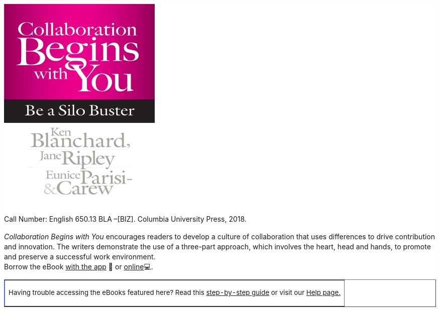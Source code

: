  <a href="http://eresources.nlb.gov.sg/ereads/proxy?id=FA51320D-6513-41C7-9BE3-3F3C32098A41"><img src="/images/CCS-2-CollaborationBeginsWithYou.jpg" style="width:300px; text-align:left;"></a>
 </p>
<p class="end-note"> Call Number: English 650.13 BLA –[BIZ]. Columbia University Press, 2018.</p>
<i>Collaboration Begins with You</i> encourages readers to develop a culture of collaboration that uses differences to drive contribution and innovation. The writers demonstrate the use of a three-part approach, which involves the heart, head and hands, to promote and preserve a successful work environment.<br/>
Borrow the eBook <a href="https://eresources.nlb.gov.sg/ereads/proxy?id=FA51320D-6513-41C7-9BE3-3F3C32098A41">with the app</a> &#128241; or <a href="https://nlb.overdrive.com/media/FA51320D-6513-41C7-9BE3-3F3C32098A41">online</a>&#128187;. 


<p>
<table style="border-color: #4372d6;" border="1px" cellspacing="0" cellpadding="0">
  <tr>
    <td>
<p style="font-size:10pt;">Having trouble accessing the eBooks featured here? Read this <a href="/images/UsingNLB'sresourcepackage_guide_20200204.pdf" target="blank">step-by-step guide</a> or visit our <a href="/get-started-with/libby/">Help page.</a></p>
    </td>
  </tr>
  </table>















